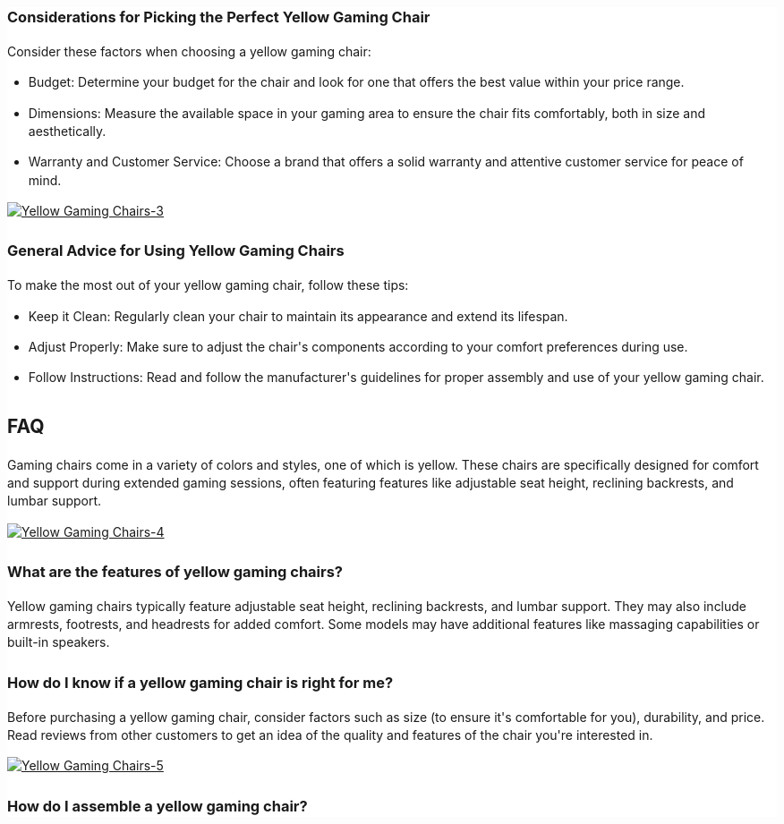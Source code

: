 
### Considerations for Picking the Perfect Yellow Gaming Chair

Consider these factors when choosing a yellow gaming chair: 

* Budget: Determine your budget for the chair and look for one that offers the best value within your price range.

* Dimensions: Measure the available space in your gaming area to ensure the chair fits comfortably, both in size and aesthetically.

* Warranty and Customer Service: Choose a brand that offers a solid warranty and attentive customer service for peace of mind.

<div><a href="https://serp.ly/@serpgames/amazon/yellow-gaming-chairs?utm_source=serpgames&utm_medium=organic&utm_campaign=website"><img src="https://imagedelivery.net/vy2bglCGN6hEeWOnSe2c7A/Yellow+Gaming+Chairs-3/w=720,h=540,fit=pad,background=black" alt="Yellow Gaming Chairs-3"></a></div>


### General Advice for Using Yellow Gaming Chairs

To make the most out of your yellow gaming chair, follow these tips: 

* Keep it Clean: Regularly clean your chair to maintain its appearance and extend its lifespan.

* Adjust Properly: Make sure to adjust the chair's components according to your comfort preferences during use.

* Follow Instructions: Read and follow the manufacturer's guidelines for proper assembly and use of your yellow gaming chair.


## FAQ

Gaming chairs come in a variety of colors and styles, one of which is yellow. These chairs are specifically designed for comfort and support during extended gaming sessions, often featuring features like adjustable seat height, reclining backrests, and lumbar support. 

<div><a href="https://serp.ly/@serpgames/amazon/yellow-gaming-chairs?utm_source=serpgames&utm_medium=organic&utm_campaign=website"><img src="https://imagedelivery.net/vy2bglCGN6hEeWOnSe2c7A/Yellow+Gaming+Chairs-4/w=720,h=540,fit=pad,background=black" alt="Yellow Gaming Chairs-4"></a></div>


### What are the features of yellow gaming chairs?

Yellow gaming chairs typically feature adjustable seat height, reclining backrests, and lumbar support. They may also include armrests, footrests, and headrests for added comfort. Some models may have additional features like massaging capabilities or built-in speakers. 


### How do I know if a yellow gaming chair is right for me?

Before purchasing a yellow gaming chair, consider factors such as size (to ensure it's comfortable for you), durability, and price. Read reviews from other customers to get an idea of the quality and features of the chair you're interested in. 

<div><a href="https://serp.ly/@serpgames/amazon/yellow-gaming-chairs?utm_source=serpgames&utm_medium=organic&utm_campaign=website"><img src="https://imagedelivery.net/vy2bglCGN6hEeWOnSe2c7A/Yellow+Gaming+Chairs-5/w=720,h=540,fit=pad,background=black" alt="Yellow Gaming Chairs-5"></a></div>


### How do I assemble a yellow gaming chair?
